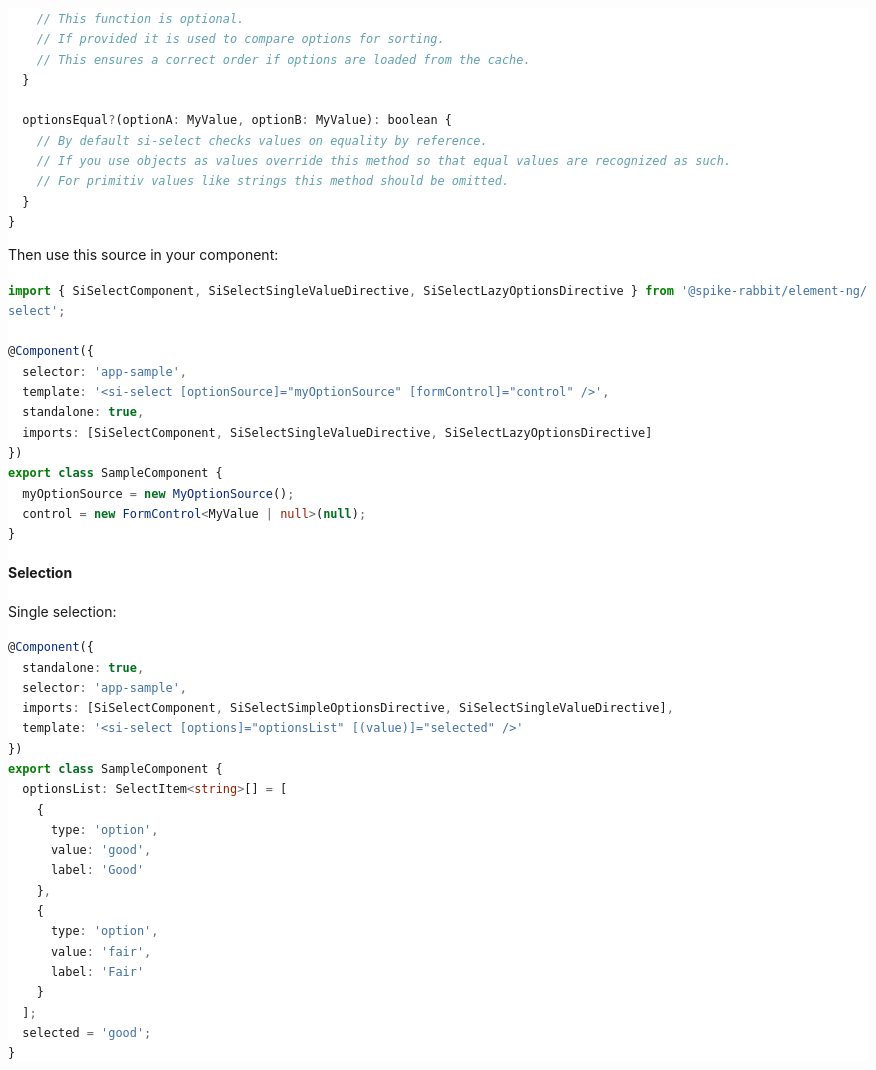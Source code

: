 ```ts
    // This function is optional.
    // If provided it is used to compare options for sorting.
    // This ensures a correct order if options are loaded from the cache.
  }

  optionsEqual?(optionA: MyValue, optionB: MyValue): boolean {
    // By default si-select checks values on equality by reference.
    // If you use objects as values override this method so that equal values are recognized as such.
    // For primitiv values like strings this method should be omitted.
  }
}
```

Then use this source in your component:

```ts
import { SiSelectComponent, SiSelectSingleValueDirective, SiSelectLazyOptionsDirective } from '@spike-rabbit/element-ng/select';

@Component({
  selector: 'app-sample',
  template: '<si-select [optionSource]="myOptionSource" [formControl]="control" />',
  standalone: true,
  imports: [SiSelectComponent, SiSelectSingleValueDirective, SiSelectLazyOptionsDirective]
})
export class SampleComponent {
  myOptionSource = new MyOptionSource();
  control = new FormControl<MyValue | null>(null);
}
```

<si-docs-component example="si-select/si-select-lazy-load" height="300"></si-docs-component>

#### Selection

Single selection:

```ts
@Component({
  standalone: true,
  selector: 'app-sample',
  imports: [SiSelectComponent, SiSelectSimpleOptionsDirective, SiSelectSingleValueDirective],
  template: '<si-select [options]="optionsList" [(value)]="selected" />'
})
export class SampleComponent {
  optionsList: SelectItem<string>[] = [
    {
      type: 'option',
      value: 'good',
      label: 'Good'
    },
    {
      type: 'option',
      value: 'fair',
      label: 'Fair'
    }
  ];
  selected = 'good';
}
```
